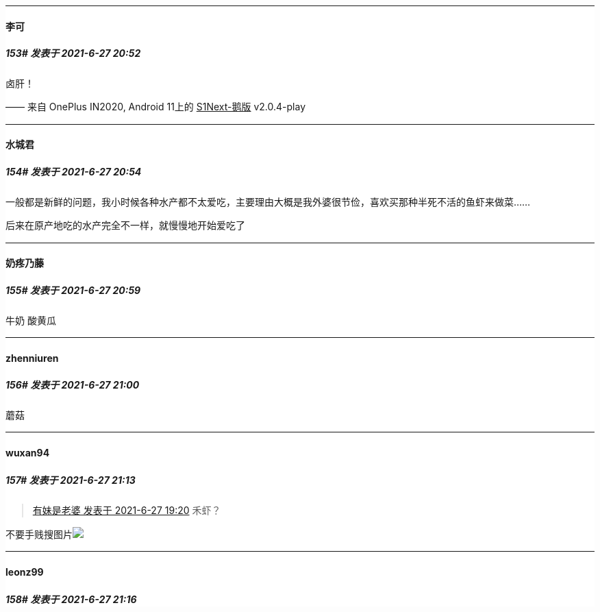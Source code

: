 
*****

####  李可  
##### 153#       发表于 2021-6-27 20:52


卤肝！

—— 来自 OnePlus IN2020, Android 11上的 [S1Next-鹅版](https://github.com/ykrank/S1-Next/releases) v2.0.4-play


*****

####  水城君  
##### 154#       发表于 2021-6-27 20:54


一般都是新鲜的问题，我小时候各种水产都不太爱吃，主要理由大概是我外婆很节俭，喜欢买那种半死不活的鱼虾来做菜……

后来在原产地吃的水产完全不一样，就慢慢地开始爱吃了


*****

####  奶疼乃藤  
##### 155#       发表于 2021-6-27 20:59


牛奶 
酸黄瓜


*****

####  zhenniuren  
##### 156#       发表于 2021-6-27 21:00


蘑菇


*****

####  wuxan94  
##### 157#       发表于 2021-6-27 21:13


<blockquote><a href="httphttps://bbs.saraba1st.com/2b/forum.php?mod=redirect&amp;goto=findpost&amp;pid=51759609&amp;ptid=2012182" target="_blank">有妹是老婆 发表于 2021-6-27 19:20</a>
禾虾？</blockquote>
不要手贱搜图片<img src="https://static.saraba1st.com/image/smiley/face2017/161.png" referrerpolicy="no-referrer">


*****

####  leonz99  
##### 158#       发表于 2021-6-27 21:16
